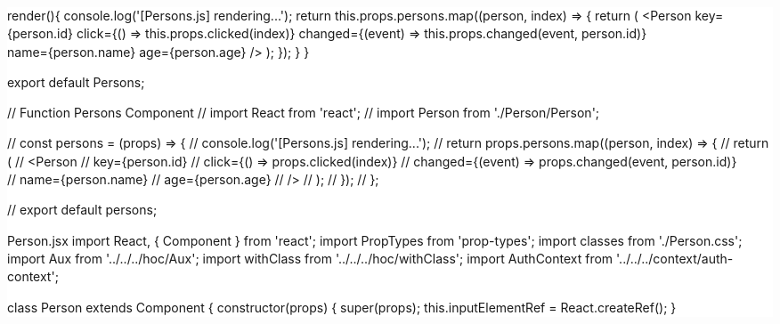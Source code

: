   render(){
    console.log('[Persons.js] rendering...');
    return this.props.persons.map((person, index) => {
      return ( 
        <Person 
          key={person.id}
          click={() => this.props.clicked(index)}
          changed={(event) => this.props.changed(event, person.id)}             
          name={person.name} 
          age={person.age} 
        />
      );
    });
  }
}

export default Persons;

// Function Persons Component
// import React from 'react';
// import Person from './Person/Person';

// const persons =  (props) => {
//   console.log('[Persons.js] rendering...');
//   return props.persons.map((person, index) => {
//     return (
//       <Person 
//         key={person.id}
//         click={() => props.clicked(index)}
//         changed={(event) => props.changed(event, person.id)}             
//         name={person.name} 
//         age={person.age} 
//       />
//     );
//   });
// };


// export default persons;
```
```
Person.jsx
import React, { Component } from 'react';
import PropTypes from 'prop-types';
import classes from './Person.css';
import Aux from '../../../hoc/Aux';
import withClass from '../../../hoc/withClass';
import AuthContext from '../../../context/auth-context';

class Person extends Component {
  constructor(props) {
    super(props);
    this.inputElementRef = React.createRef();
  }
